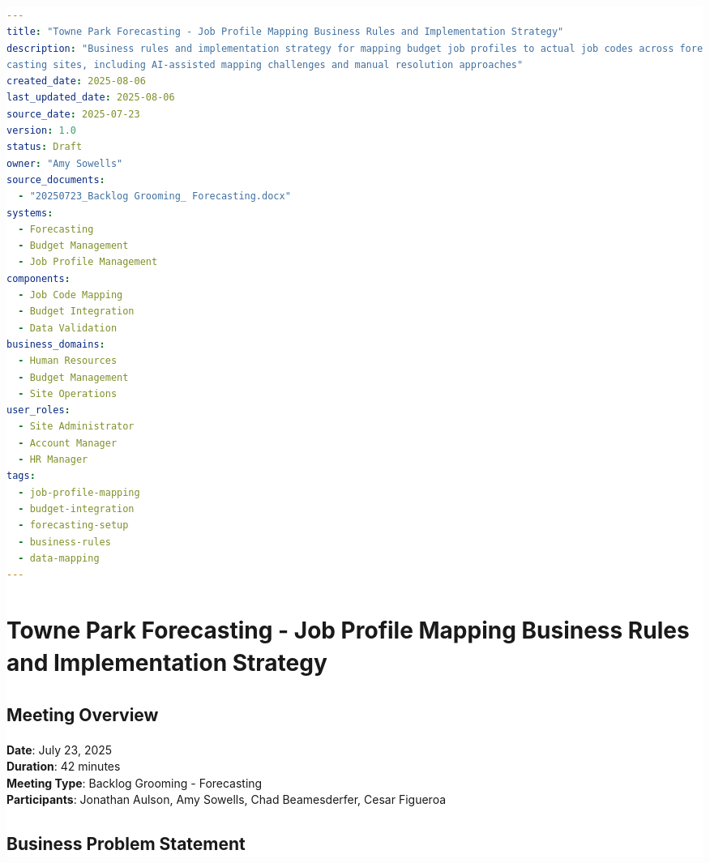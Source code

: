 ```yaml
---
title: "Towne Park Forecasting - Job Profile Mapping Business Rules and Implementation Strategy"
description: "Business rules and implementation strategy for mapping budget job profiles to actual job codes across forecasting sites, including AI-assisted mapping challenges and manual resolution approaches"
created_date: 2025-08-06
last_updated_date: 2025-08-06
source_date: 2025-07-23
version: 1.0
status: Draft
owner: "Amy Sowells"
source_documents:
  - "20250723_Backlog Grooming_ Forecasting.docx"
systems:
  - Forecasting
  - Budget Management
  - Job Profile Management
components:
  - Job Code Mapping
  - Budget Integration
  - Data Validation
business_domains:
  - Human Resources
  - Budget Management
  - Site Operations
user_roles:
  - Site Administrator
  - Account Manager
  - HR Manager
tags:
  - job-profile-mapping
  - budget-integration
  - forecasting-setup
  - business-rules
  - data-mapping
---
```


# Towne Park Forecasting - Job Profile Mapping Business Rules and Implementation Strategy

## Meeting Overview

**Date**: July 23, 2025  
**Duration**: 42 minutes  
**Meeting Type**: Backlog Grooming - Forecasting  
**Participants**: Jonathan Aulson, Amy Sowells, Chad Beamesderfer, Cesar Figueroa

## Business Problem Statement
